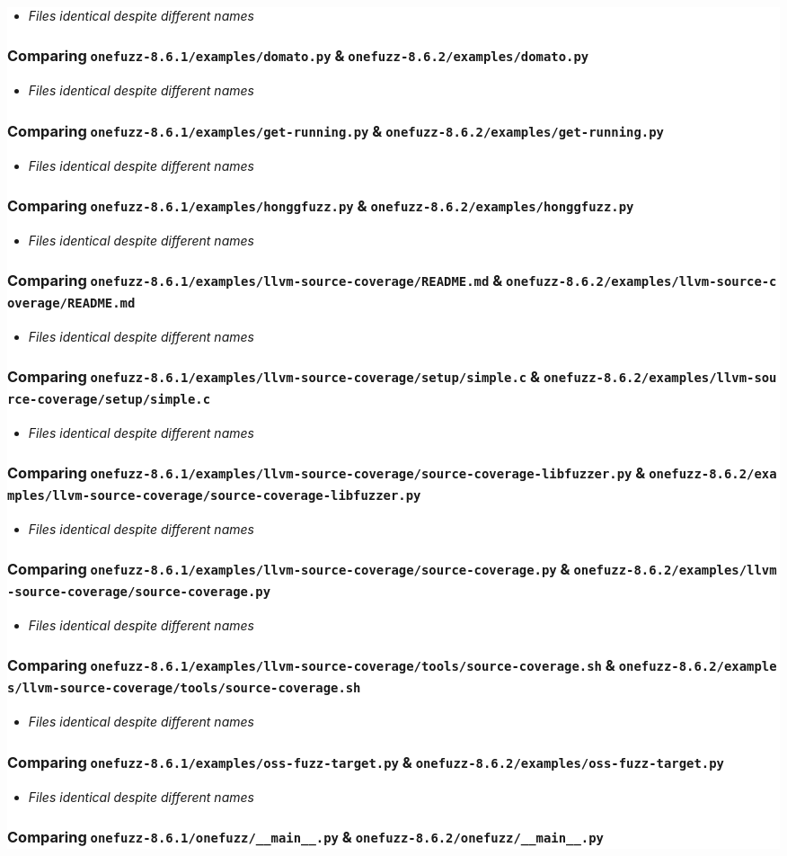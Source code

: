  * *Files identical despite different names*

### Comparing `onefuzz-8.6.1/examples/domato.py` & `onefuzz-8.6.2/examples/domato.py`

 * *Files identical despite different names*

### Comparing `onefuzz-8.6.1/examples/get-running.py` & `onefuzz-8.6.2/examples/get-running.py`

 * *Files identical despite different names*

### Comparing `onefuzz-8.6.1/examples/honggfuzz.py` & `onefuzz-8.6.2/examples/honggfuzz.py`

 * *Files identical despite different names*

### Comparing `onefuzz-8.6.1/examples/llvm-source-coverage/README.md` & `onefuzz-8.6.2/examples/llvm-source-coverage/README.md`

 * *Files identical despite different names*

### Comparing `onefuzz-8.6.1/examples/llvm-source-coverage/setup/simple.c` & `onefuzz-8.6.2/examples/llvm-source-coverage/setup/simple.c`

 * *Files identical despite different names*

### Comparing `onefuzz-8.6.1/examples/llvm-source-coverage/source-coverage-libfuzzer.py` & `onefuzz-8.6.2/examples/llvm-source-coverage/source-coverage-libfuzzer.py`

 * *Files identical despite different names*

### Comparing `onefuzz-8.6.1/examples/llvm-source-coverage/source-coverage.py` & `onefuzz-8.6.2/examples/llvm-source-coverage/source-coverage.py`

 * *Files identical despite different names*

### Comparing `onefuzz-8.6.1/examples/llvm-source-coverage/tools/source-coverage.sh` & `onefuzz-8.6.2/examples/llvm-source-coverage/tools/source-coverage.sh`

 * *Files identical despite different names*

### Comparing `onefuzz-8.6.1/examples/oss-fuzz-target.py` & `onefuzz-8.6.2/examples/oss-fuzz-target.py`

 * *Files identical despite different names*

### Comparing `onefuzz-8.6.1/onefuzz/__main__.py` & `onefuzz-8.6.2/onefuzz/__main__.py`
